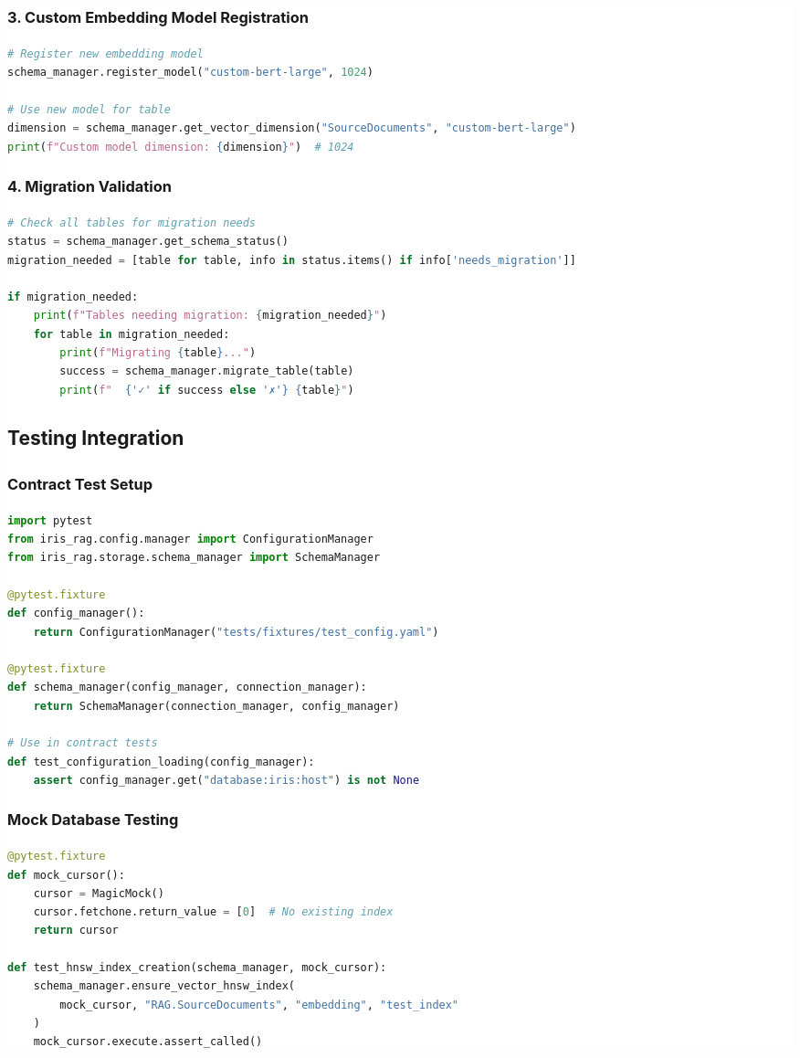 ### 3. Custom Embedding Model Registration
```python
# Register new embedding model
schema_manager.register_model("custom-bert-large", 1024)

# Use new model for table
dimension = schema_manager.get_vector_dimension("SourceDocuments", "custom-bert-large")
print(f"Custom model dimension: {dimension}")  # 1024
```

### 4. Migration Validation
```python
# Check all tables for migration needs
status = schema_manager.get_schema_status()
migration_needed = [table for table, info in status.items() if info['needs_migration']]

if migration_needed:
    print(f"Tables needing migration: {migration_needed}")
    for table in migration_needed:
        print(f"Migrating {table}...")
        success = schema_manager.migrate_table(table)
        print(f"  {'✓' if success else '✗'} {table}")
```

## Testing Integration

### Contract Test Setup
```python
import pytest
from iris_rag.config.manager import ConfigurationManager
from iris_rag.storage.schema_manager import SchemaManager

@pytest.fixture
def config_manager():
    return ConfigurationManager("tests/fixtures/test_config.yaml")

@pytest.fixture
def schema_manager(config_manager, connection_manager):
    return SchemaManager(connection_manager, config_manager)

# Use in contract tests
def test_configuration_loading(config_manager):
    assert config_manager.get("database:iris:host") is not None
```

### Mock Database Testing
```python
@pytest.fixture
def mock_cursor():
    cursor = MagicMock()
    cursor.fetchone.return_value = [0]  # No existing index
    return cursor

def test_hnsw_index_creation(schema_manager, mock_cursor):
    schema_manager.ensure_vector_hnsw_index(
        mock_cursor, "RAG.SourceDocuments", "embedding", "test_index"
    )
    mock_cursor.execute.assert_called()
```
